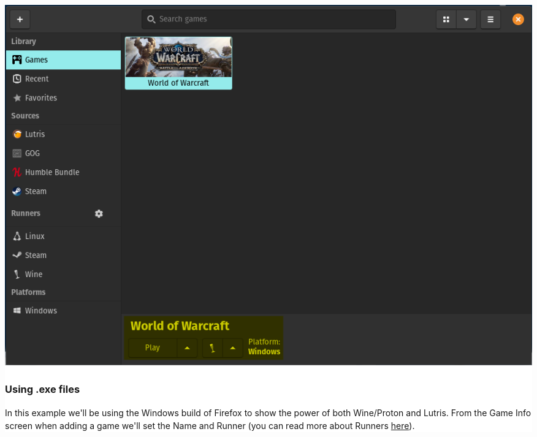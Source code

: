 ![Lutris Installed Game](/images/linux-gaming/lutris-wow-installed.png)

### Using .exe files

In this example we'll be using the Windows build of Firefox to show the power of both Wine/Proton and Lutris. From the Game Info screen when adding a game we'll set the Name and Runner (you can read more about Runners [here](https://lutris.net/runners/)).
